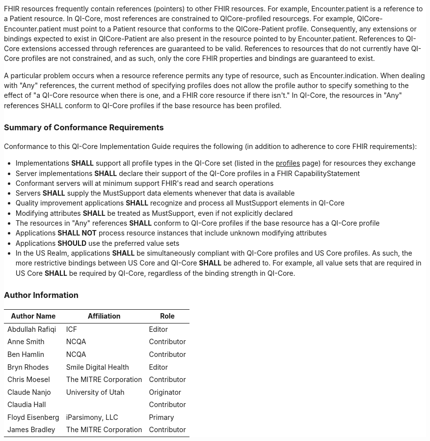 FHIR resources frequently contain references (pointers) to other FHIR resources. For example, Encounter.patient is a
reference to a Patient resource. In QI-Core, most references are constrained to QICore-profiled resourcegs. For example,
QICore-Encounter.patient must point to a Patient resource that conforms to the QICore-Patient profile. Consequently, any
extensions or bindings expected to exist in QICore-Patient are also present in the resource pointed to by
Encounter.patient. References to QI-Core extensions accessed through references are guaranteed to be valid. References to resources that do not currently have
QI-Core profiles are not constrained, and as such, only the core FHIR properties and bindings are guaranteed to exist.

A particular problem occurs when a resource reference permits any type of resource, such as Encounter.indication. When
dealing with "Any" references, the current method of specifying profiles does not allow the profile author to specify
something to the effect of "a QI-Core resource when there is one, and a FHIR core resource if there isn't." In QI-Core,
the resources in "Any" references SHALL conform to QI-Core profiles if the base resource has been profiled.

### Summary of Conformance Requirements

Conformance to this QI-Core Implementation Guide requires the following (in addition to adherence to core FHIR requirements):

-  Implementations **SHALL** support all profile types in the QI-Core set (listed in the [profiles](profiles.html) page) for resources they exchange
-  Server implementations **SHALL** declare their support of the QI-Core profiles in a FHIR CapabilityStatement
-  Conformant servers will at minimum support FHIR's read and search operations
-  Servers **SHALL** supply the MustSupport data elements whenever that data is available
-  Quality improvement applications **SHALL** recognize and process all MustSupport elements in QI-Core
-  Modifying attributes **SHALL** be treated as MustSupport, even if not explicitly declared
-  The resources in "Any" references **SHALL** conform to QI-Core profiles if the base resource has a QI-Core profile
-  Applications **SHALL NOT** process resource instances that include unknown modifying attributes
-  Applications **SHOULD** use the preferred value sets
-  In the US Realm, applications **SHALL** be simultaneously compliant with QI-Core profiles and US Core profiles. As such, the more restrictive bindings between US Core and QI-Core **SHALL** be adhered to. For example, all value sets that are required in US Core **SHALL** be required by QI-Core, regardless of the binding strength in QI-Core.

### Author Information

|Author Name|Affiliation|Role|
|---|---|---|
|Abdullah Rafiqi|ICF|Editor|
|Anne Smith|NCQA|Contributor|
|Ben Hamlin|NCQA|Contributor|
|Bryn Rhodes|Smile Digital Health|Editor|
|Chris Moesel|The MITRE Corporation|Contributor|
|Claude Nanjo|University of Utah|Originator|
|Claudia Hall||Contributor|
|Floyd Eisenberg|iParsimony, LLC|Primary|
|James Bradley|The MITRE Corporation|Contributor|